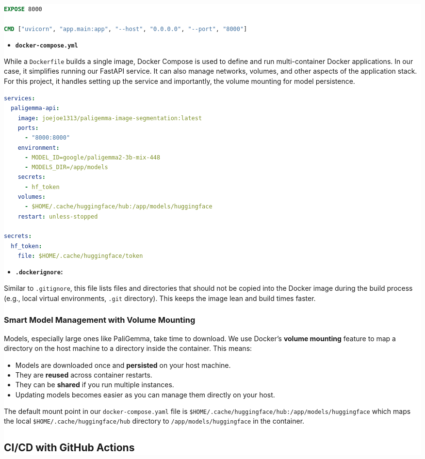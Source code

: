 ```Dockerfile
EXPOSE 8000

CMD ["uvicorn", "app.main:app", "--host", "0.0.0.0", "--port", "8000"]
```

- **`docker-compose.yml`**

While a `Dockerfile` builds a single image, Docker Compose is used to define and run multi-container Docker applications. In our case, it simplifies running our FastAPI service. It can also manage networks, volumes, and other aspects of the application stack. For this project, it handles setting up the service and importantly, the volume mounting for model persistence.

```yaml
services:
  paligemma-api:
    image: joejoe1313/paligemma-image-segmentation:latest
    ports:
      - "8000:8000"
    environment:
      - MODEL_ID=google/paligemma2-3b-mix-448
      - MODELS_DIR=/app/models
    secrets:
      - hf_token
    volumes:
      - $HOME/.cache/huggingface/hub:/app/models/huggingface
    restart: unless-stopped

secrets:
  hf_token:
    file: $HOME/.cache/huggingface/token
```

- **`.dockerignore`:**

Similar to `.gitignore`, this file lists files and directories that should not be copied into the Docker image during the build process (e.g., local virtual environments, `.git` directory). This keeps the image lean and build times faster.

### Smart Model Management with Volume Mounting

Models, especially large ones like PaliGemma, take time to download. We use Docker’s **volume mounting** feature to map a directory on the host machine to a directory inside the container. This means:

- Models are downloaded once and **persisted** on your host machine.
- They are **reused** across container restarts.
- They can be **shared** if you run multiple instances.
- Updating models becomes easier as you can manage them directly on your host.

The default mount point in our `docker-compose.yaml` file is `$HOME/.cache/huggingface/hub:/app/models/huggingface` which maps the local `$HOME/.cache/huggingface/hub` directory to `/app/models/huggingface` in the container.

## CI/CD with GitHub Actions
